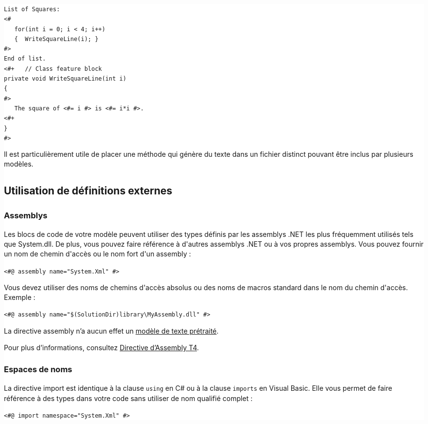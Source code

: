 ```  
List of Squares:  
<#  
   for(int i = 0; i < 4; i++)  
   {  WriteSquareLine(i); }  
#>  
End of list.  
<#+   // Class feature block  
private void WriteSquareLine(int i)  
{  
#>  
   The square of <#= i #> is <#= i*i #>.  
<#+     
}  
#>  
```  
  
 Il est particulièrement utile de placer une méthode qui génère du texte dans un fichier distinct pouvant être inclus par plusieurs modèles.  
  
## <a name="using-external-definitions"></a>Utilisation de définitions externes  
  
### <a name="assemblies"></a>Assemblys  
 Les blocs de code de votre modèle peuvent utiliser des types définis par les assemblys .NET les plus fréquemment utilisés tels que System.dll. De plus, vous pouvez faire référence à d'autres assemblys .NET ou à vos propres assemblys. Vous pouvez fournir un nom de chemin d'accès ou le nom fort d'un assembly :  
  
```  
<#@ assembly name="System.Xml" #>  
```  
  
 Vous devez utiliser des noms de chemins d'accès absolus ou des noms de macros standard dans le nom du chemin d'accès. Exemple :  
  
```  
<#@ assembly name="$(SolutionDir)library\MyAssembly.dll" #>  
```  
  
 La directive assembly n’a aucun effet un [modèle de texte prétraité](../modeling/run-time-text-generation-with-t4-text-templates.md).  
  
 Pour plus d’informations, consultez [Directive d’Assembly T4](../modeling/t4-assembly-directive.md).  
  
### <a name="namespaces"></a>Espaces de noms  
 La directive import est identique à la clause `using` en C# ou à la clause `imports` en Visual Basic. Elle vous permet de faire référence à des types dans votre code sans utiliser de nom qualifié complet :  
  
```  
<#@ import namespace="System.Xml" #>  
```  
  
